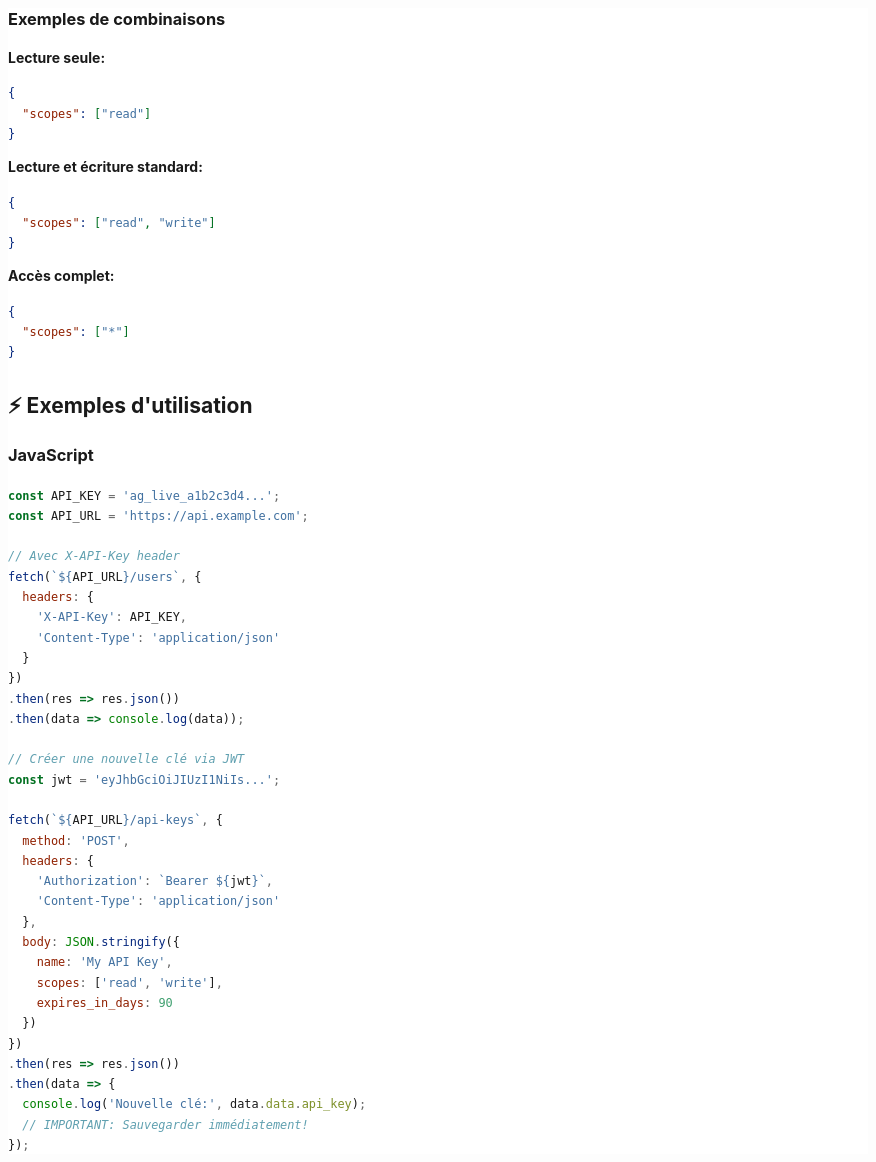 ### Exemples de combinaisons

**Lecture seule:**
```json
{
  "scopes": ["read"]
}
```

**Lecture et écriture standard:**
```json
{
  "scopes": ["read", "write"]
}
```

**Accès complet:**
```json
{
  "scopes": ["*"]
}
```

## ⚡ Exemples d'utilisation

### JavaScript

```javascript
const API_KEY = 'ag_live_a1b2c3d4...';
const API_URL = 'https://api.example.com';

// Avec X-API-Key header
fetch(`${API_URL}/users`, {
  headers: {
    'X-API-Key': API_KEY,
    'Content-Type': 'application/json'
  }
})
.then(res => res.json())
.then(data => console.log(data));

// Créer une nouvelle clé via JWT
const jwt = 'eyJhbGciOiJIUzI1NiIs...';

fetch(`${API_URL}/api-keys`, {
  method: 'POST',
  headers: {
    'Authorization': `Bearer ${jwt}`,
    'Content-Type': 'application/json'
  },
  body: JSON.stringify({
    name: 'My API Key',
    scopes: ['read', 'write'],
    expires_in_days: 90
  })
})
.then(res => res.json())
.then(data => {
  console.log('Nouvelle clé:', data.data.api_key);
  // IMPORTANT: Sauvegarder immédiatement!
});
```

